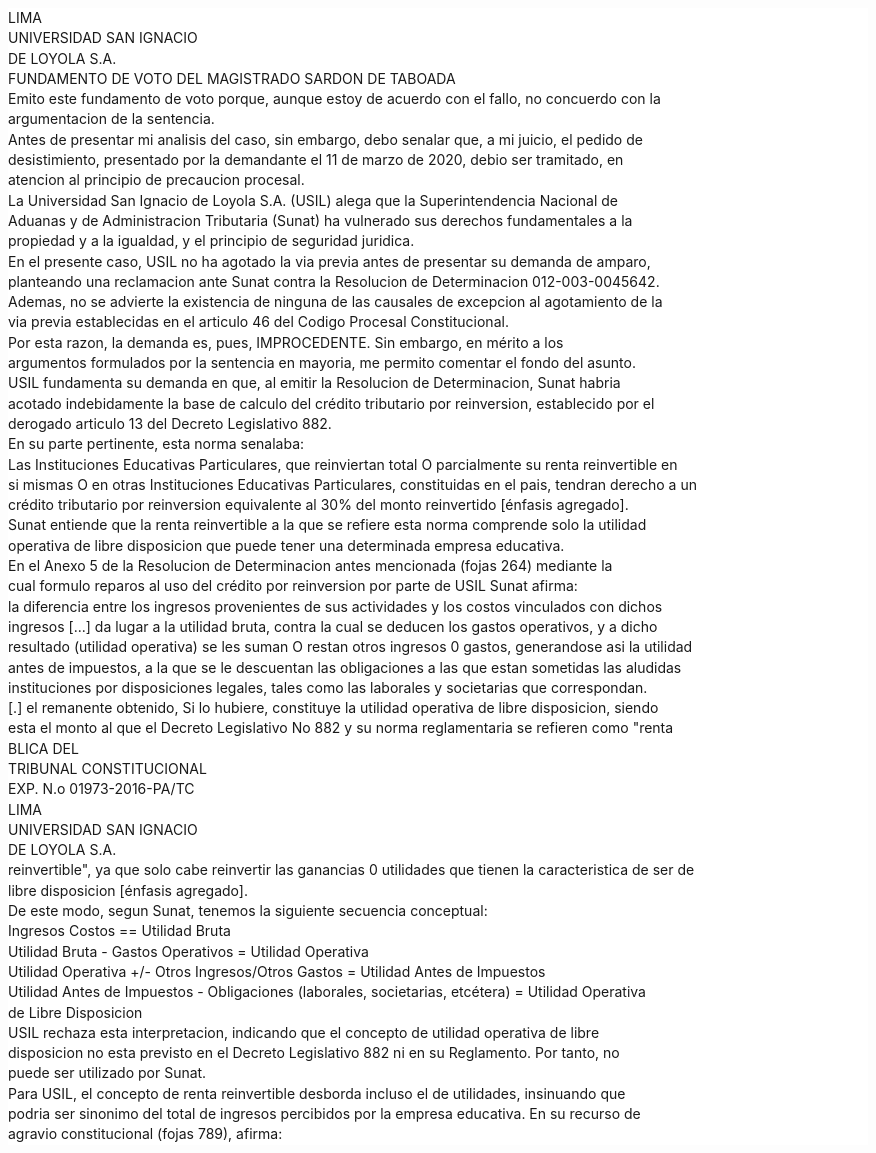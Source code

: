 LIMA  
UNIVERSIDAD SAN IGNACIO  
DE LOYOLA S.A.  
FUNDAMENTO DE VOTO DEL MAGISTRADO SARDON DE TABOADA  
Emito este fundamento de voto porque, aunque estoy de acuerdo con el fallo, no concuerdo con la  
argumentacion de la sentencia.  
Antes de presentar mi analisis del caso, sin embargo, debo senalar que, a mi juicio, el pedido de  
desistimiento, presentado por la demandante el 11 de marzo de 2020, debio ser tramitado, en  
atencion al principio de precaucion procesal.  
La Universidad San Ignacio de Loyola S.A. (USIL) alega que la Superintendencia Nacional de  
Aduanas y de Administracion Tributaria (Sunat) ha vulnerado sus derechos fundamentales a la  
propiedad y a la igualdad, y el principio de seguridad juridica.  
En el presente caso, USIL no ha agotado la via previa antes de presentar su demanda de amparo,  
planteando una reclamacion ante Sunat contra la Resolucion de Determinacion 012-003-0045642.  
Ademas, no se advierte la existencia de ninguna de las causales de excepcion al agotamiento de la  
via previa establecidas en el articulo 46 del Codigo Procesal Constitucional.  
Por esta razon, la demanda es, pues, IMPROCEDENTE. Sin embargo, en mérito a los  
argumentos formulados por la sentencia en mayoria, me permito comentar el fondo del asunto.  
USIL fundamenta su demanda en que, al emitir la Resolucion de Determinacion, Sunat habria  
acotado indebidamente la base de calculo del crédito tributario por reinversion, establecido por el  
derogado articulo 13 del Decreto Legislativo 882.  
En su parte pertinente, esta norma senalaba:  
Las Instituciones Educativas Particulares, que reinviertan total O parcialmente su renta reinvertible en  
si mismas O en otras Instituciones Educativas Particulares, constituidas en el pais, tendran derecho a un  
crédito tributario por reinversion equivalente al 30% del monto reinvertido [énfasis agregado].  
Sunat entiende que la renta reinvertible a la que se refiere esta norma comprende solo la utilidad  
operativa de libre disposicion que puede tener una determinada empresa educativa.  
En el Anexo 5 de la Resolucion de Determinacion antes mencionada (fojas 264) mediante la  
cual formulo reparos al uso del crédito por reinversion por parte de USIL Sunat afirma:  
la diferencia entre los ingresos provenientes de sus actividades y los costos vinculados con dichos  
ingresos [...] da lugar a la utilidad bruta, contra la cual se deducen los gastos operativos, y a dicho  
resultado (utilidad operativa) se les suman O restan otros ingresos 0 gastos, generandose asi la utilidad  
antes de impuestos, a la que se le descuentan las obligaciones a las que estan sometidas las aludidas  
instituciones por disposiciones legales, tales como las laborales y societarias que correspondan.  
[.] el remanente obtenido, Si lo hubiere, constituye la utilidad operativa de libre disposicion, siendo  
esta el monto al que el Decreto Legislativo No 882 y su norma reglamentaria se refieren como "renta  
BLICA DEL  
TRIBUNAL CONSTITUCIONAL  
EXP. N.o 01973-2016-PA/TC  
LIMA  
UNIVERSIDAD SAN IGNACIO  
DE LOYOLA S.A.  
reinvertible", ya que solo cabe reinvertir las ganancias 0 utilidades que tienen la caracteristica de ser de  
libre disposicion [énfasis agregado].  
De este modo, segun Sunat, tenemos la siguiente secuencia conceptual:  
Ingresos Costos == Utilidad Bruta  
Utilidad Bruta - Gastos Operativos = Utilidad Operativa  
Utilidad Operativa +/- Otros Ingresos/Otros Gastos = Utilidad Antes de Impuestos  
Utilidad Antes de Impuestos - Obligaciones (laborales, societarias, etcétera) = Utilidad Operativa  
de Libre Disposicion  
USIL rechaza esta interpretacion, indicando que el concepto de utilidad operativa de libre  
disposicion no esta previsto en el Decreto Legislativo 882 ni en su Reglamento. Por tanto, no  
puede ser utilizado por Sunat.  
Para USIL, el concepto de renta reinvertible desborda incluso el de utilidades, insinuando que  
podria ser sinonimo del total de ingresos percibidos por la empresa educativa. En su recurso de  
agravio constitucional (fojas 789), afirma:  